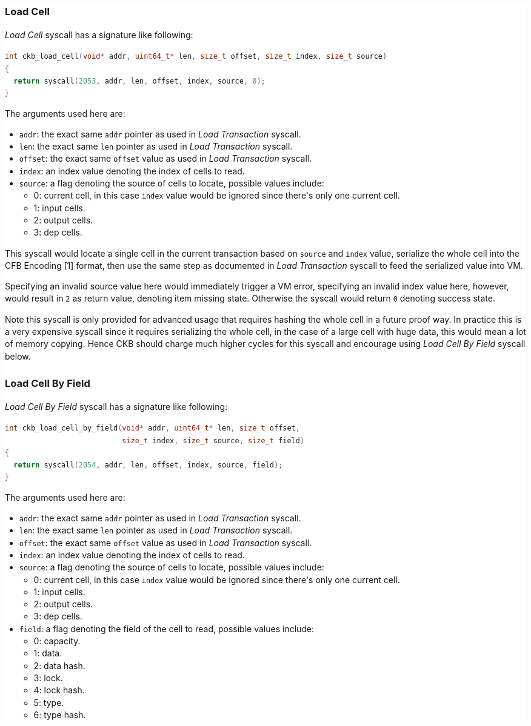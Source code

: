 ### Load Cell
[load cell]: #load-cell

*Load Cell* syscall has a signature like following:

```c
int ckb_load_cell(void* addr, uint64_t* len, size_t offset, size_t index, size_t source)
{
  return syscall(2053, addr, len, offset, index, source, 0);
}
```

The arguments used here are:

* `addr`: the exact same `addr` pointer as used in *Load Transaction* syscall.
* `len`: the exact same `len` pointer as used in *Load Transaction* syscall.
* `offset`: the exact same `offset` value as used in *Load Transaction* syscall.
* `index`: an index value denoting the index of cells to read.
* `source`: a flag denoting the source of cells to locate, possible values include:
    + 0: current cell, in this case `index` value would be ignored since there's only one current cell.
    + 1: input cells.
    + 2: output cells.
    + 3: dep cells.

This syscall would locate a single cell in the current transaction based on `source` and `index` value, serialize the whole cell into the CFB Encoding [1] format, then use the same step as documented in *Load Transaction* syscall to feed the serialized value into VM.

Specifying an invalid source value here would immediately trigger a VM error, specifying an invalid index value here, however, would result in `2` as return value, denoting item missing state. Otherwise the syscall would return `0` denoting success state.

Note this syscall is only provided for advanced usage that requires hashing the whole cell in a future proof way. In practice this is a very expensive syscall since it requires serializing the whole cell, in the case of a large cell with huge data, this would mean a lot of memory copying. Hence CKB should charge much higher cycles for this syscall and encourage using *Load Cell By Field* syscall below.

### Load Cell By Field
[load cell by field]: #load-cell-by-field

*Load Cell By Field* syscall has a signature like following:

```c
int ckb_load_cell_by_field(void* addr, uint64_t* len, size_t offset,
                           size_t index, size_t source, size_t field)
{
  return syscall(2054, addr, len, offset, index, source, field);
}
```

The arguments used here are:

* `addr`: the exact same `addr` pointer as used in *Load Transaction* syscall.
* `len`: the exact same `len` pointer as used in *Load Transaction* syscall.
* `offset`: the exact same `offset` value as used in *Load Transaction* syscall.
* `index`: an index value denoting the index of cells to read.
* `source`: a flag denoting the source of cells to locate, possible values include:
    + 0: current cell, in this case `index` value would be ignored since there's only one current cell.
    + 1: input cells.
    + 2: output cells.
    + 3: dep cells.
* `field`: a flag denoting the field of the cell to read, possible values include:
    + 0: capacity.
    + 1: data.
    + 2: data hash.
    + 3: lock.
    + 4: lock hash.
    + 5: type.
    + 6: type hash.


[exit]: #exit
[load transaction]: #load-transaction
[load transaction hash]: #load-transaction-hash
[load input by field]: #load-input-by-field
[debug]: #debug